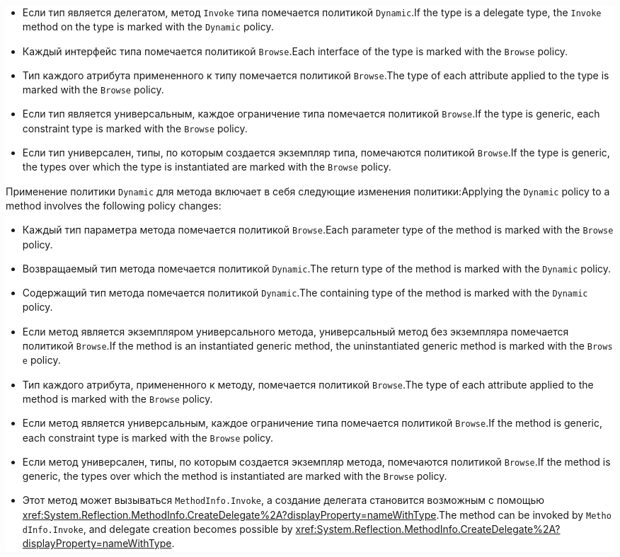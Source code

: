 - <span data-ttu-id="b215b-344">Если тип является делегатом, метод `Invoke` типа помечается политикой `Dynamic`.</span><span class="sxs-lookup"><span data-stu-id="b215b-344">If the type is a delegate type, the `Invoke` method on the type is marked with the `Dynamic` policy.</span></span>

- <span data-ttu-id="b215b-345">Каждый интерфейс типа помечается политикой `Browse`.</span><span class="sxs-lookup"><span data-stu-id="b215b-345">Each interface of the type is marked with the `Browse` policy.</span></span>

- <span data-ttu-id="b215b-346">Тип каждого атрибута примененного к типу помечается политикой `Browse`.</span><span class="sxs-lookup"><span data-stu-id="b215b-346">The type of each attribute applied to the type is marked with the `Browse` policy.</span></span>

- <span data-ttu-id="b215b-347">Если тип является универсальным, каждое ограничение типа помечается политикой `Browse`.</span><span class="sxs-lookup"><span data-stu-id="b215b-347">If the type is generic, each constraint type is marked with the `Browse` policy.</span></span>

- <span data-ttu-id="b215b-348">Если тип универсален, типы, по которым создается экземпляр типа, помечаются политикой `Browse`.</span><span class="sxs-lookup"><span data-stu-id="b215b-348">If the type is generic, the types over which the type is instantiated are marked with the `Browse` policy.</span></span>

<span data-ttu-id="b215b-349">Применение политики `Dynamic` для метода включает в себя следующие изменения политики:</span><span class="sxs-lookup"><span data-stu-id="b215b-349">Applying the `Dynamic` policy to a method involves the following policy changes:</span></span>

- <span data-ttu-id="b215b-350">Каждый тип параметра метода помечается политикой `Browse`.</span><span class="sxs-lookup"><span data-stu-id="b215b-350">Each parameter type of the method is marked with the `Browse` policy.</span></span>

- <span data-ttu-id="b215b-351">Возвращаемый тип метода помечается политикой `Dynamic`.</span><span class="sxs-lookup"><span data-stu-id="b215b-351">The return type of the method is marked with the `Dynamic` policy.</span></span>

- <span data-ttu-id="b215b-352">Содержащий тип метода помечается политикой `Dynamic`.</span><span class="sxs-lookup"><span data-stu-id="b215b-352">The containing type of the method is marked with the `Dynamic` policy.</span></span>

- <span data-ttu-id="b215b-353">Если метод является экземпляром универсального метода, универсальный метод без экземпляра помечается политикой `Browse`.</span><span class="sxs-lookup"><span data-stu-id="b215b-353">If the method is an instantiated generic method, the uninstantiated generic method is marked with the `Browse` policy.</span></span>

- <span data-ttu-id="b215b-354">Тип каждого атрибута, примененного к методу, помечается политикой `Browse`.</span><span class="sxs-lookup"><span data-stu-id="b215b-354">The type of each attribute applied to the method is marked with the `Browse` policy.</span></span>

- <span data-ttu-id="b215b-355">Если метод является универсальным, каждое ограничение типа помечается политикой `Browse`.</span><span class="sxs-lookup"><span data-stu-id="b215b-355">If the method is generic, each constraint type is marked with the `Browse` policy.</span></span>

- <span data-ttu-id="b215b-356">Если метод универсален, типы, по которым создается экземпляр метода, помечаются политикой `Browse`.</span><span class="sxs-lookup"><span data-stu-id="b215b-356">If the method is generic, the types over which the method is instantiated are marked with the `Browse` policy.</span></span>

- <span data-ttu-id="b215b-357">Этот метод может вызываться `MethodInfo.Invoke`, а создание делегата становится возможным с помощью <xref:System.Reflection.MethodInfo.CreateDelegate%2A?displayProperty=nameWithType>.</span><span class="sxs-lookup"><span data-stu-id="b215b-357">The method can be invoked by `MethodInfo.Invoke`, and delegate creation becomes possible by <xref:System.Reflection.MethodInfo.CreateDelegate%2A?displayProperty=nameWithType>.</span></span>
